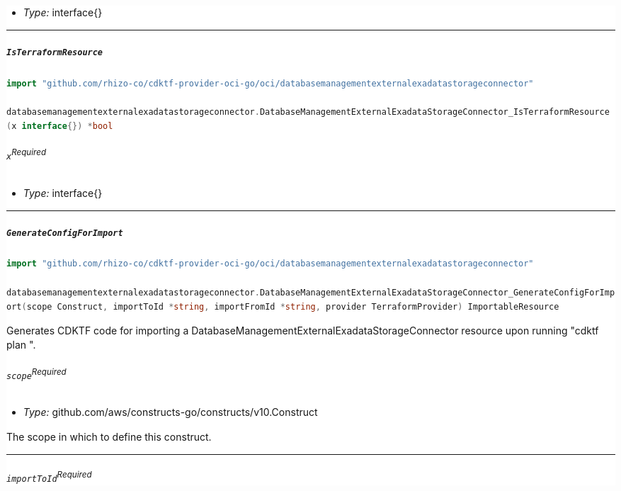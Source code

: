 - *Type:* interface{}

---

##### `IsTerraformResource` <a name="IsTerraformResource" id="rhizo-co-terraform-provider-oci.databaseManagementExternalExadataStorageConnector.DatabaseManagementExternalExadataStorageConnector.isTerraformResource"></a>

```go
import "github.com/rhizo-co/cdktf-provider-oci-go/oci/databasemanagementexternalexadatastorageconnector"

databasemanagementexternalexadatastorageconnector.DatabaseManagementExternalExadataStorageConnector_IsTerraformResource(x interface{}) *bool
```

###### `x`<sup>Required</sup> <a name="x" id="rhizo-co-terraform-provider-oci.databaseManagementExternalExadataStorageConnector.DatabaseManagementExternalExadataStorageConnector.isTerraformResource.parameter.x"></a>

- *Type:* interface{}

---

##### `GenerateConfigForImport` <a name="GenerateConfigForImport" id="rhizo-co-terraform-provider-oci.databaseManagementExternalExadataStorageConnector.DatabaseManagementExternalExadataStorageConnector.generateConfigForImport"></a>

```go
import "github.com/rhizo-co/cdktf-provider-oci-go/oci/databasemanagementexternalexadatastorageconnector"

databasemanagementexternalexadatastorageconnector.DatabaseManagementExternalExadataStorageConnector_GenerateConfigForImport(scope Construct, importToId *string, importFromId *string, provider TerraformProvider) ImportableResource
```

Generates CDKTF code for importing a DatabaseManagementExternalExadataStorageConnector resource upon running "cdktf plan <stack-name>".

###### `scope`<sup>Required</sup> <a name="scope" id="rhizo-co-terraform-provider-oci.databaseManagementExternalExadataStorageConnector.DatabaseManagementExternalExadataStorageConnector.generateConfigForImport.parameter.scope"></a>

- *Type:* github.com/aws/constructs-go/constructs/v10.Construct

The scope in which to define this construct.

---

###### `importToId`<sup>Required</sup> <a name="importToId" id="rhizo-co-terraform-provider-oci.databaseManagementExternalExadataStorageConnector.DatabaseManagementExternalExadataStorageConnector.generateConfigForImport.parameter.importToId"></a>
